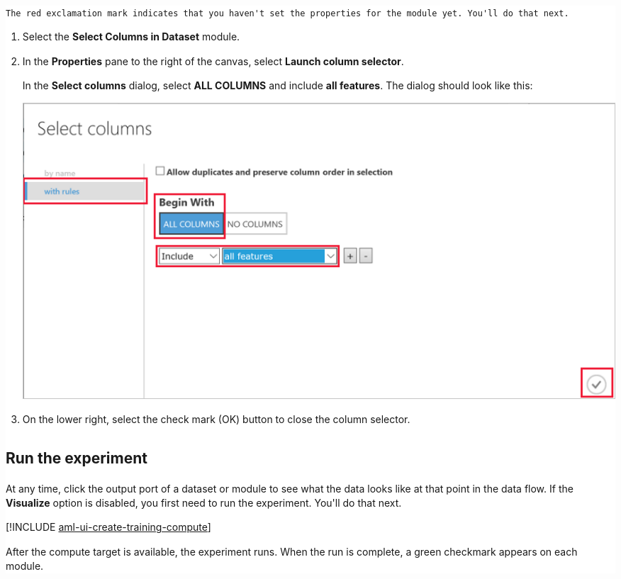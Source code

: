    The red exclamation mark indicates that you haven't set the properties for the module yet. You'll do that next.
   
1. Select the **Select Columns in Dataset** module.

1. In the **Properties** pane to the right of the canvas, select **Launch column selector**.

    In the **Select columns** dialog, select **ALL COLUMNS** and include **all features**. The dialog should look like this:

     ![column-selector](./media/ui-quickstart-run-experiment/select-all.png)

1. On the lower right, select the check mark (OK) button to close the column selector.

## Run the experiment

At any time, click the output port of a dataset or module to see what the data looks like at that point in the data flow.  If the **Visualize** option is disabled, you first need to run the experiment.  You'll do that next.

[!INCLUDE [aml-ui-create-training-compute](../../../includes/aml-ui-create-training-compute.md)]

After the compute target is available, the experiment runs. When the run is complete, a green checkmark appears on each module.
